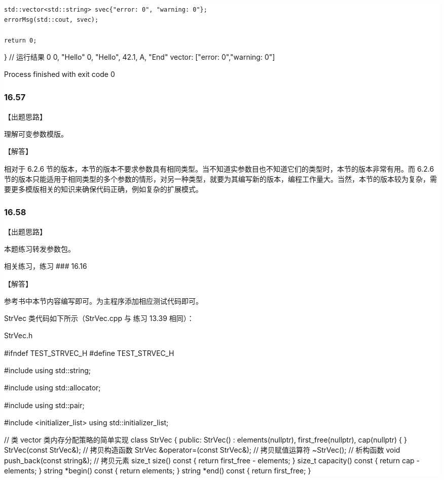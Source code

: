     std::vector<std::string> svec{"error: 0", "warning: 0"};
    errorMsg(std::cout, svec);

    return 0;
}
// 运行结果
0
0, "Hello"
0, "Hello", 42.1, A, "End"
vector: ["error: 0","warning: 0"]

Process finished with exit code 0
### 16.57
【出题思路】

理解可变参数模版。

【解答】

相对于 6.2.6 节的版本，本节的版本不要求参数具有相同类型。当不知道实参数目也不知道它们的类型时，本节的版本非常有用。而 6.2.6 节的版本只能适用于相同类型的多个参数的情形，对另一种类型，就要为其编写新的版本，编程工作量大。当然，本节的版本较为复杂，需要更多模版相关的知识来确保代码正确，例如复杂的扩展模式。

### 16.58
【出题思路】

本题练习转发参数包。

相关练习，练习 ### 16.16

【解答】

参考书中本节内容编写即可。为主程序添加相应测试代码即可。

StrVec 类代码如下所示（StrVec.cpp 与 练习 13.39 相同）：

StrVec.h

#ifndef TEST_STRVEC_H
#define TEST_STRVEC_H

#include <string>
using std::string;

#include <memory>
using std::allocator;

#include <utility>
using std::pair;

#include <initializer_list>
using std::initializer_list;

// 类 vector 类内存分配策略的简单实现
class StrVec {
public:
    StrVec() : elements(nullptr), first_free(nullptr), cap(nullptr) { }
    StrVec(const StrVec&);                  // 拷贝构造函数
    StrVec &operator=(const StrVec&);       // 拷贝赋值运算符
    ~StrVec();                              // 析构函数
    void push_back(const string&);          // 拷贝元素
    size_t size() const { return first_free - elements; }
    size_t capacity() const { return cap - elements; }
    string *begin() const { return elements; }
    string *end() const { return first_free; }
